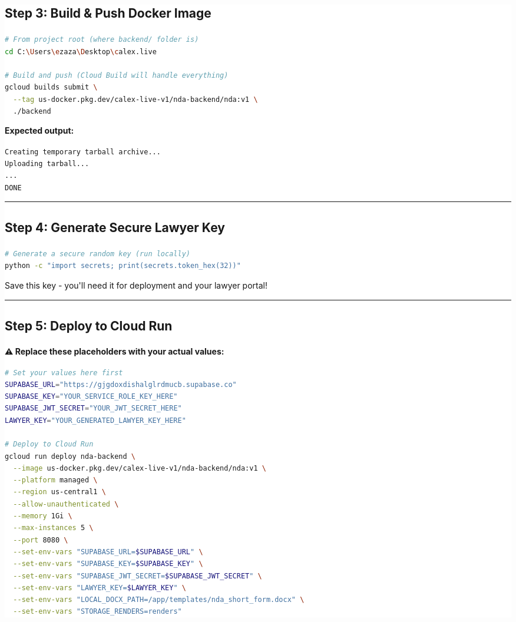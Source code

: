 
## Step 3: Build & Push Docker Image

```bash
# From project root (where backend/ folder is)
cd C:\Users\ezaza\Desktop\calex.live

# Build and push (Cloud Build will handle everything)
gcloud builds submit \
  --tag us-docker.pkg.dev/calex-live-v1/nda-backend/nda:v1 \
  ./backend
```

**Expected output:**
```
Creating temporary tarball archive...
Uploading tarball...
...
DONE
```

---

## Step 4: Generate Secure Lawyer Key

```bash
# Generate a secure random key (run locally)
python -c "import secrets; print(secrets.token_hex(32))"
```

Save this key - you'll need it for deployment and your lawyer portal!

---

## Step 5: Deploy to Cloud Run

**⚠️ Replace these placeholders with your actual values:**

```bash
# Set your values here first
SUPABASE_URL="https://gjgdoxdishalglrdmucb.supabase.co"
SUPABASE_KEY="YOUR_SERVICE_ROLE_KEY_HERE"
SUPABASE_JWT_SECRET="YOUR_JWT_SECRET_HERE"
LAWYER_KEY="YOUR_GENERATED_LAWYER_KEY_HERE"

# Deploy to Cloud Run
gcloud run deploy nda-backend \
  --image us-docker.pkg.dev/calex-live-v1/nda-backend/nda:v1 \
  --platform managed \
  --region us-central1 \
  --allow-unauthenticated \
  --memory 1Gi \
  --max-instances 5 \
  --port 8080 \
  --set-env-vars "SUPABASE_URL=$SUPABASE_URL" \
  --set-env-vars "SUPABASE_KEY=$SUPABASE_KEY" \
  --set-env-vars "SUPABASE_JWT_SECRET=$SUPABASE_JWT_SECRET" \
  --set-env-vars "LAWYER_KEY=$LAWYER_KEY" \
  --set-env-vars "LOCAL_DOCX_PATH=/app/templates/nda_short_form.docx" \
  --set-env-vars "STORAGE_RENDERS=renders"
```
